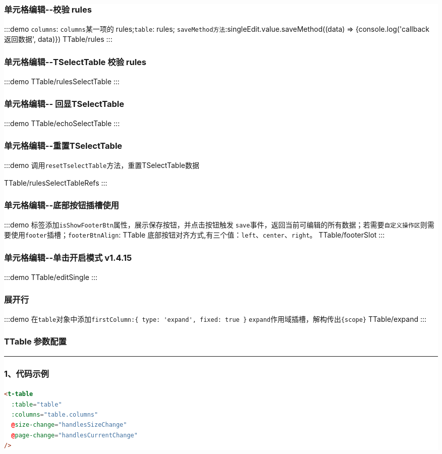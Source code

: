 ### 单元格编辑--校验 rules

:::demo `columns`: `columns`某一项的 rules;`table`: rules; `saveMethod方法`:singleEdit.value.saveMethod((data) => {console.log('callback 返回数据', data)})
TTable/rules
:::

### 单元格编辑--TSelectTable 校验 rules

:::demo
TTable/rulesSelectTable
:::

### 单元格编辑-- 回显TSelectTable

:::demo
TTable/echoSelectTable
:::

### 单元格编辑--重置TSelectTable

:::demo 调用`resetTselectTable`方法，重置TSelectTable数据

TTable/rulesSelectTableRefs
:::

### 单元格编辑--底部按钮插槽使用

:::demo 标签添加`isShowFooterBtn`属性，展示保存按钮，并点击按钮触发 `save`事件，返回当前可编辑的所有数据；若需要`自定义操作区`则需要使用`footer`插槽；`footerBtnAlign`: TTable 底部按钮对齐方式,有三个值：`left`、`center`、`right`。
TTable/footerSlot
:::

### 单元格编辑--单击开启模式 <el-tag>v1.4.15</el-tag>
:::demo
TTable/editSingle
:::

### 展开行

:::demo 在`table`对象中添加`firstColumn:{ type: 'expand', fixed: true }` `expand`作用域插槽，解构传出`{scope}`
TTable/expand
:::




### TTable 参数配置

---

### 1、代码示例

```html
<t-table
  :table="table"
  :columns="table.columns"
  @size-change="handlesSizeChange"
  @page-change="handlesCurrentChange"
/>
```
